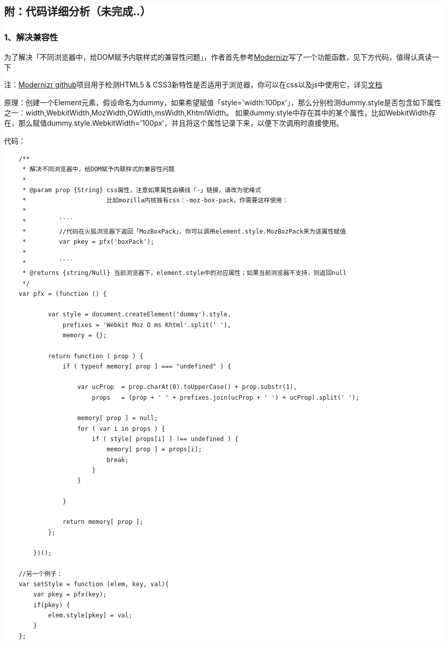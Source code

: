

## 附：代码详细分析（未完成..）

### 1、解决兼容性

为了解决「不同浏览器中，给DOM赋予内联样式的兼容性问题」，作者首先参考[Modernizr](https://modernizr.com/)写了一个功能函数，见下方代码，值得认真读一下

注：[Modernizr github](https://github.com/Modernizr/Modernizr)项目用于检测HTML5 & CSS3新特性是否适用于浏览器，你可以在css以及js中使用它，详见[文档](https://modernizr.com/docs/)

原理：创建一个Element元素，假设命名为dummy，如果希望赋值「style='width:100px'」，那么分别检测dummy.style是否包含如下属性之一：width,WebkitWidth,MozWidth,OWidth,msWidth,KhtmlWidth。
如果dummy.style中存在其中的某个属性，比如WebkitWidth存在，那么赋值dummy.style.WebkitWidth='100px'，并且将这个属性记录下来，以便下次调用时直接使用。

代码：

````
    /**
     * 解决不同浏览器中，给DOM赋予内联样式的兼容性问题
     *
     * @param prop {String} css属性，注意如果属性由横线「-」链接，请改为驼峰式
     *                      比如mozilla内核独有css：-moz-box-pack，你需要这样使用：
     *
     *         ````
     *         //代码在火狐浏览器下返回「MozBoxPack」，你可以调用element.style.MozBozPack来为该属性赋值
     *         var pkey = pfx('boxPack');
     *
     *         ````
     * @returns {string/Null} 当前浏览器下，element.style中的对应属性；如果当前浏览器不支持，则返回null
     */
    var pfx = (function () {

            var style = document.createElement('dummy').style,
                prefixes = 'Webkit Moz O ms Khtml'.split(' '),
                memory = {};

            return function ( prop ) {
                if ( typeof memory[ prop ] === "undefined" ) {

                    var ucProp  = prop.charAt(0).toUpperCase() + prop.substr(1),
                        props   = (prop + ' ' + prefixes.join(ucProp + ' ') + ucProp).split(' ');

                    memory[ prop ] = null;
                    for ( var i in props ) {
                        if ( style[ props[i] ] !== undefined ) {
                            memory[ prop ] = props[i];
                            break;
                        }
                    }

                }

                return memory[ prop ];
            };

        })();

    //另一个例子：
    var setStyle = function (elem, key, val){
        var pkey = pfx(key);
        if(pkey) {
            elem.style[pkey] = val;
        }
    };
````

[css]: https://github.com/stefina/impressJS/blob/master/css/impress-demo.css